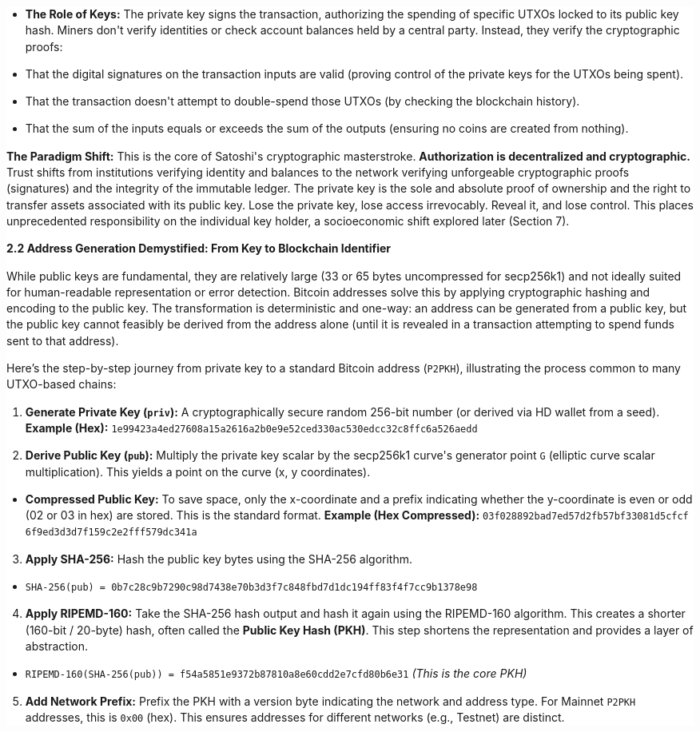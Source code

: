 *   **The Role of Keys:** The private key signs the transaction, authorizing the spending of specific UTXOs locked to its public key hash. Miners don't verify identities or check account balances held by a central party. Instead, they verify the cryptographic proofs:

*   That the digital signatures on the transaction inputs are valid (proving control of the private keys for the UTXOs being spent).

*   That the transaction doesn't attempt to double-spend those UTXOs (by checking the blockchain history).

*   That the sum of the inputs equals or exceeds the sum of the outputs (ensuring no coins are created from nothing).

**The Paradigm Shift:** This is the core of Satoshi's cryptographic masterstroke. **Authorization is decentralized and cryptographic.** Trust shifts from institutions verifying identity and balances to the network verifying unforgeable cryptographic proofs (signatures) and the integrity of the immutable ledger. The private key is the sole and absolute proof of ownership and the right to transfer assets associated with its public key. Lose the private key, lose access irrevocably. Reveal it, and lose control. This places unprecedented responsibility on the individual key holder, a socioeconomic shift explored later (Section 7).

**2.2 Address Generation Demystified: From Key to Blockchain Identifier**

While public keys are fundamental, they are relatively large (33 or 65 bytes uncompressed for secp256k1) and not ideally suited for human-readable representation or error detection. Bitcoin addresses solve this by applying cryptographic hashing and encoding to the public key. The transformation is deterministic and one-way: an address can be generated from a public key, but the public key cannot feasibly be derived from the address alone (until it is revealed in a transaction attempting to spend funds sent to that address).

Here’s the step-by-step journey from private key to a standard Bitcoin address (`P2PKH`), illustrating the process common to many UTXO-based chains:

1.  **Generate Private Key (`priv`):** A cryptographically secure random 256-bit number (or derived via HD wallet from a seed). **Example (Hex):** `1e99423a4ed27608a15a2616a2b0e9e52ced330ac530edcc32c8ffc6a526aedd`

2.  **Derive Public Key (`pub`):** Multiply the private key scalar by the secp256k1 curve's generator point `G` (elliptic curve scalar multiplication). This yields a point on the curve (x, y coordinates).

*   **Compressed Public Key:** To save space, only the x-coordinate and a prefix indicating whether the y-coordinate is even or odd (02 or 03 in hex) are stored. This is the standard format. **Example (Hex Compressed):** `03f028892bad7ed57d2fb57bf33081d5cfcf6f9ed3d3d7f159c2e2fff579dc341a`

3.  **Apply SHA-256:** Hash the public key bytes using the SHA-256 algorithm.

*   `SHA-256(pub) = 0b7c28c9b7290c98d7438e70b3d3f7c848fbd7d1dc194ff83f4f7cc9b1378e98`

4.  **Apply RIPEMD-160:** Take the SHA-256 hash output and hash it again using the RIPEMD-160 algorithm. This creates a shorter (160-bit / 20-byte) hash, often called the **Public Key Hash (PKH)**. This step shortens the representation and provides a layer of abstraction.

*   `RIPEMD-160(SHA-256(pub)) = f54a5851e9372b87810a8e60cdd2e7cfd80b6e31` *(This is the core PKH)*

5.  **Add Network Prefix:** Prefix the PKH with a version byte indicating the network and address type. For Mainnet `P2PKH` addresses, this is `0x00` (hex). This ensures addresses for different networks (e.g., Testnet) are distinct.
